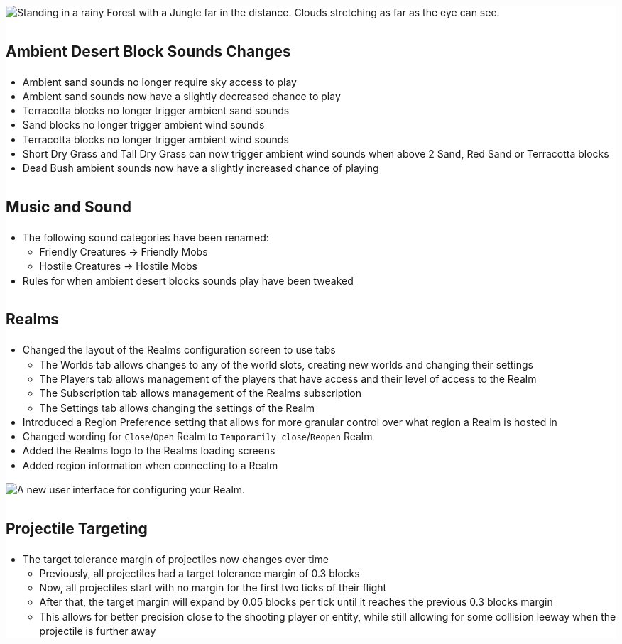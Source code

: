 ![Standing in a rainy Forest with a Jungle far in the distance. Clouds
stretching as far as the eye can
see.](https://launchercontent.mojang.com/v2/images/1.21.6rainfogscaled.jpg)

## Ambient Desert Block Sounds Changes

  * Ambient sand sounds no longer require sky access to play
  * Ambient sand sounds now have a slightly decreased chance to play
  * Terracotta blocks no longer trigger ambient sand sounds
  * Sand blocks no longer trigger ambient wind sounds
  * Terracotta blocks no longer trigger ambient wind sounds
  * Short Dry Grass and Tall Dry Grass can now trigger ambient wind sounds when above 2 Sand, Red Sand or Terracotta blocks
  * Dead Bush ambient sounds now have a slightly increased chance of playing

## Music and Sound

  * The following sound categories have been renamed:
    * Friendly Creatures -> Friendly Mobs
    * Hostile Creatures -> Hostile Mobs
  * Rules for when ambient desert blocks sounds play have been tweaked

## Realms

  * Changed the layout of the Realms configuration screen to use tabs
    * The Worlds tab allows changes to any of the world slots, creating new worlds and changing their settings
    * The Players tab allows management of the players that have access and their level of access to the Realm
    * The Subscription tab allows management of the Realms subscription
    * The Settings tab allows changing the settings of the Realm
  * Introduced a Region Preference setting that allows for more granular control over what region a Realm is hosted in
  * Changed wording for `Close`/`Open` Realm to `Temporarily close`/`Reopen` Realm
  * Added the Realms logo to the Realms loading screens
  * Added region information when connecting to a Realm

![A new user interface for configuring your
Realm.](https://launchercontent.mojang.com/v2/images/1.21.6realmsscaled.jpg)

## Projectile Targeting

  * The target tolerance margin of projectiles now changes over time
    * Previously, all projectiles had a target tolerance margin of 0.3 blocks
    * Now, all projectiles start with no margin for the first two ticks of their flight
    * After that, the target margin will expand by 0.05 blocks per tick until it reaches the previous 0.3 blocks margin
    * This allows for better precision close to the shooting player or entity, while still allowing for some collision leeway when the projectile is further away
